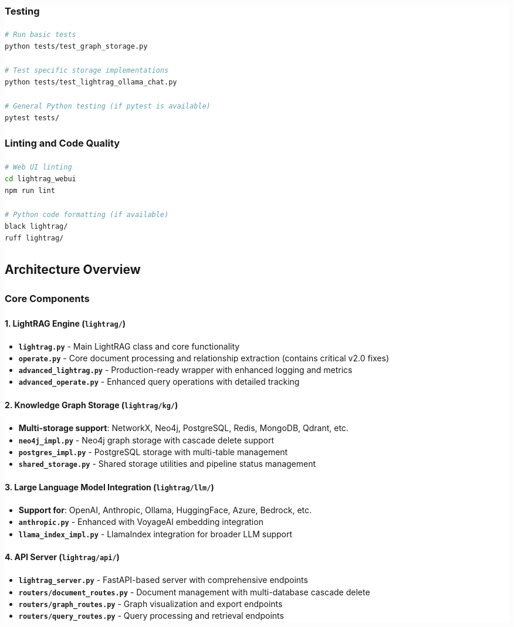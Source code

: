 ### Testing
```bash
# Run basic tests
python tests/test_graph_storage.py

# Test specific storage implementations
python tests/test_lightrag_ollama_chat.py

# General Python testing (if pytest is available)
pytest tests/
```

### Linting and Code Quality
```bash
# Web UI linting
cd lightrag_webui
npm run lint

# Python code formatting (if available)
black lightrag/
ruff lightrag/
```

## Architecture Overview

### Core Components

#### 1. LightRAG Engine (`lightrag/`)
- **`lightrag.py`** - Main LightRAG class and core functionality
- **`operate.py`** - Core document processing and relationship extraction (contains critical v2.0 fixes)
- **`advanced_lightrag.py`** - Production-ready wrapper with enhanced logging and metrics
- **`advanced_operate.py`** - Enhanced query operations with detailed tracking

#### 2. Knowledge Graph Storage (`lightrag/kg/`)
- **Multi-storage support**: NetworkX, Neo4j, PostgreSQL, Redis, MongoDB, Qdrant, etc.
- **`neo4j_impl.py`** - Neo4j graph storage with cascade delete support
- **`postgres_impl.py`** - PostgreSQL storage with multi-table management
- **`shared_storage.py`** - Shared storage utilities and pipeline status management

#### 3. Large Language Model Integration (`lightrag/llm/`)
- **Support for**: OpenAI, Anthropic, Ollama, HuggingFace, Azure, Bedrock, etc.
- **`anthropic.py`** - Enhanced with VoyageAI embedding integration
- **`llama_index_impl.py`** - LlamaIndex integration for broader LLM support

#### 4. API Server (`lightrag/api/`)
- **`lightrag_server.py`** - FastAPI-based server with comprehensive endpoints
- **`routers/document_routes.py`** - Document management with multi-database cascade delete
- **`routers/graph_routes.py`** - Graph visualization and export endpoints
- **`routers/query_routes.py`** - Query processing and retrieval endpoints
